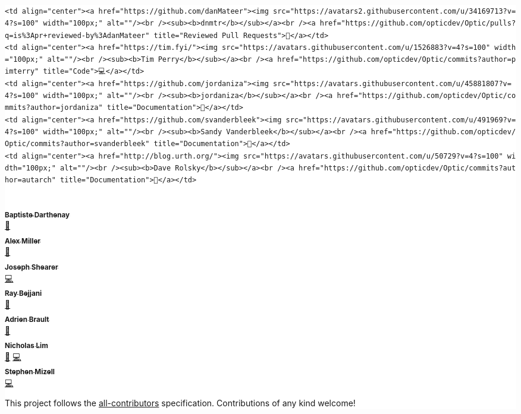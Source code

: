     <td align="center"><a href="https://github.com/danMateer"><img src="https://avatars2.githubusercontent.com/u/34169713?v=4?s=100" width="100px;" alt=""/><br /><sub><b>dnmtr</b></sub></a><br /><a href="https://github.com/opticdev/Optic/pulls?q=is%3Apr+reviewed-by%3AdanMateer" title="Reviewed Pull Requests">👀</a></td>
    <td align="center"><a href="https://tim.fyi/"><img src="https://avatars.githubusercontent.com/u/1526883?v=4?s=100" width="100px;" alt=""/><br /><sub><b>Tim Perry</b></sub></a><br /><a href="https://github.com/opticdev/Optic/commits?author=pimterry" title="Code">💻</a></td>
    <td align="center"><a href="https://github.com/jordaniza"><img src="https://avatars.githubusercontent.com/u/45881807?v=4?s=100" width="100px;" alt=""/><br /><sub><b>jordaniza</b></sub></a><br /><a href="https://github.com/opticdev/Optic/commits?author=jordaniza" title="Documentation">📖</a></td>
    <td align="center"><a href="https://github.com/svanderbleek"><img src="https://avatars.githubusercontent.com/u/491969?v=4?s=100" width="100px;" alt=""/><br /><sub><b>Sandy Vanderbleek</b></sub></a><br /><a href="https://github.com/opticdev/Optic/commits?author=svanderbleek" title="Documentation">📖</a></td>
    <td align="center"><a href="http://blog.urth.org/"><img src="https://avatars.githubusercontent.com/u/50729?v=4?s=100" width="100px;" alt=""/><br /><sub><b>Dave Rolsky</b></sub></a><br /><a href="https://github.com/opticdev/Optic/commits?author=autarch" title="Documentation">📖</a></td>
  </tr>
  <tr>
    <td align="center"><a href="https://baptiste.darthenay.fr/"><img src="https://avatars.githubusercontent.com/u/2727048?v=4?s=100" width="100px;" alt=""/><br /><sub><b>Baptiste Darthenay</b></sub></a><br /><a href="https://github.com/opticdev/Optic/commits?author=batisteo" title="Documentation">📖</a></td>
    <td align="center"><a href="https://github.com/alexlmiller"><img src="https://avatars.githubusercontent.com/u/5964662?v=4?s=100" width="100px;" alt=""/><br /><sub><b>Alex Miller</b></sub></a><br /><a href="https://github.com/opticdev/Optic/commits?author=alexlmiller" title="Documentation">📖</a></td>
    <td align="center"><a href="https://github.com/jshearer"><img src="https://avatars.githubusercontent.com/u/4368270?v=4?s=100" width="100px;" alt=""/><br /><sub><b>Joseph Shearer</b></sub></a><br /><a href="https://github.com/opticdev/Optic/commits?author=jshearer" title="Code">💻</a></td>
    <td align="center"><a href="https://github.com/raybejjani"><img src="https://avatars.githubusercontent.com/u/744312?v=4?s=100" width="100px;" alt=""/><br /><sub><b>Ray Bejjani</b></sub></a><br /><a href="https://github.com/opticdev/Optic/commits?author=raybejjani" title="Documentation">📖</a></td>
    <td align="center"><a href="https://twitter.com/adrienbrault"><img src="https://avatars.githubusercontent.com/u/611271?v=4?s=100" width="100px;" alt=""/><br /><sub><b>Adrien Brault</b></sub></a><br /><a href="https://github.com/opticdev/Optic/commits?author=adrienbrault" title="Documentation">📖</a></td>
    <td align="center"><a href="https://github.com/niclim"><img src="https://avatars.githubusercontent.com/u/18374483?v=4?s=100" width="100px;" alt=""/><br /><sub><b>Nicholas Lim</b></sub></a><br /><a href="https://github.com/opticdev/Optic/commits?author=niclim" title="Documentation">📖</a> <a href="https://github.com/opticdev/Optic/commits?author=niclim" title="Code">💻</a></td>
    <td align="center"><a href="http://smizell.com/"><img src="https://avatars.githubusercontent.com/u/130959?v=4?s=100" width="100px;" alt=""/><br /><sub><b>Stephen Mizell</b></sub></a><br /><a href="https://github.com/opticdev/Optic/commits?author=smizell" title="Code">💻</a></td>
  </tr>
</table>






This project follows the [all-contributors](https://github.com/all-contributors/all-contributors) specification. Contributions of any kind welcome!
